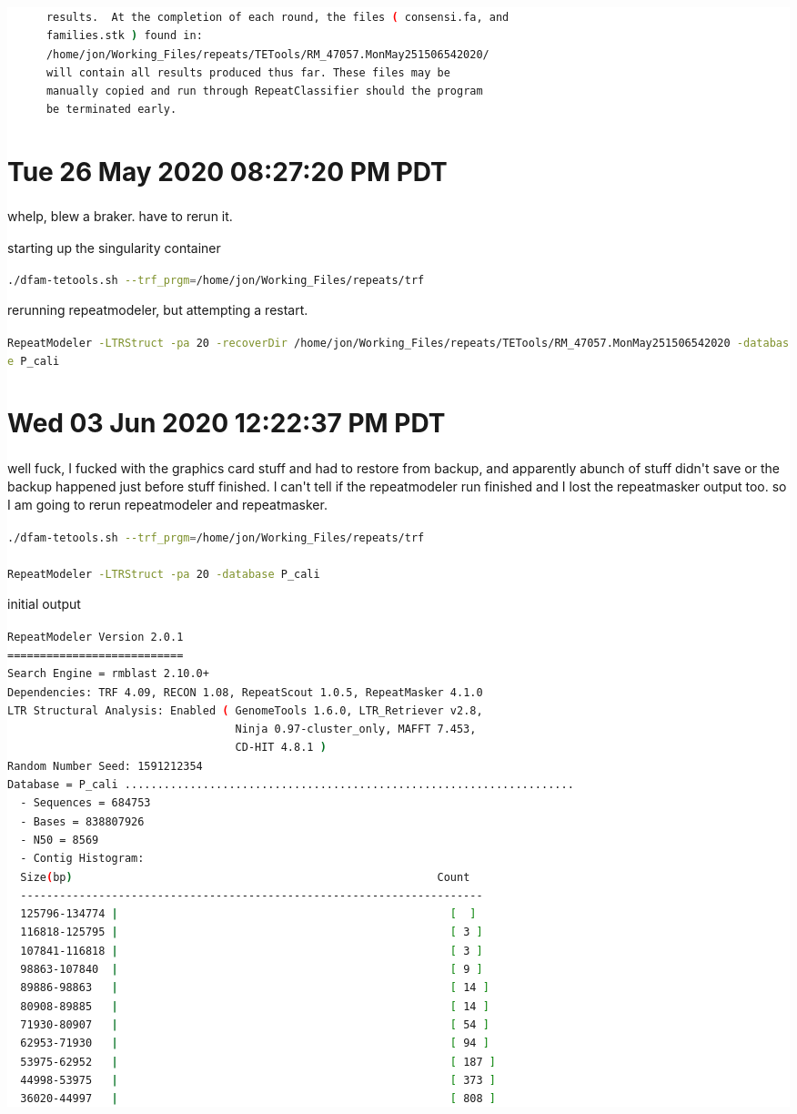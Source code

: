 ```bash
      results.  At the completion of each round, the files ( consensi.fa, and
      families.stk ) found in:
      /home/jon/Working_Files/repeats/TETools/RM_47057.MonMay251506542020/ 
      will contain all results produced thus far. These files may be 
      manually copied and run through RepeatClassifier should the program
      be terminated early.

```

# Tue 26 May 2020 08:27:20 PM PDT

whelp, blew a braker. have to rerun it. 

starting up the singularity container
```bash
./dfam-tetools.sh --trf_prgm=/home/jon/Working_Files/repeats/trf 
```

rerunning repeatmodeler, but attempting a restart. 
```bash
RepeatModeler -LTRStruct -pa 20 -recoverDir /home/jon/Working_Files/repeats/TETools/RM_47057.MonMay251506542020 -database P_cali 
```

# Wed 03 Jun 2020 12:22:37 PM PDT

well fuck, I fucked with the graphics card stuff and had to restore from backup, and apparently abunch of stuff didn't save or the backup happened just before stuff finished. I can't tell if the repeatmodeler run finished and I lost the repeatmasker output too. so I am going to rerun repeatmodeler and repeatmasker. 

```bash
./dfam-tetools.sh --trf_prgm=/home/jon/Working_Files/repeats/trf 

RepeatModeler -LTRStruct -pa 20 -database P_cali 
```

initial output
```bash
RepeatModeler Version 2.0.1
===========================
Search Engine = rmblast 2.10.0+
Dependencies: TRF 4.09, RECON 1.08, RepeatScout 1.0.5, RepeatMasker 4.1.0
LTR Structural Analysis: Enabled ( GenomeTools 1.6.0, LTR_Retriever v2.8,
                                   Ninja 0.97-cluster_only, MAFFT 7.453,
                                   CD-HIT 4.8.1 )
Random Number Seed: 1591212354
Database = P_cali .....................................................................
  - Sequences = 684753
  - Bases = 838807926
  - N50 = 8569
  - Contig Histogram:
  Size(bp)                                                        Count
  -----------------------------------------------------------------------
  125796-134774 |                                                   [  ]
  116818-125795 |                                                   [ 3 ]
  107841-116818 |                                                   [ 3 ]
  98863-107840  |                                                   [ 9 ]
  89886-98863   |                                                   [ 14 ]
  80908-89885   |                                                   [ 14 ]
  71930-80907   |                                                   [ 54 ]
  62953-71930   |                                                   [ 94 ]
  53975-62952   |                                                   [ 187 ]
  44998-53975   |                                                   [ 373 ]
  36020-44997   |                                                   [ 808 ]
```